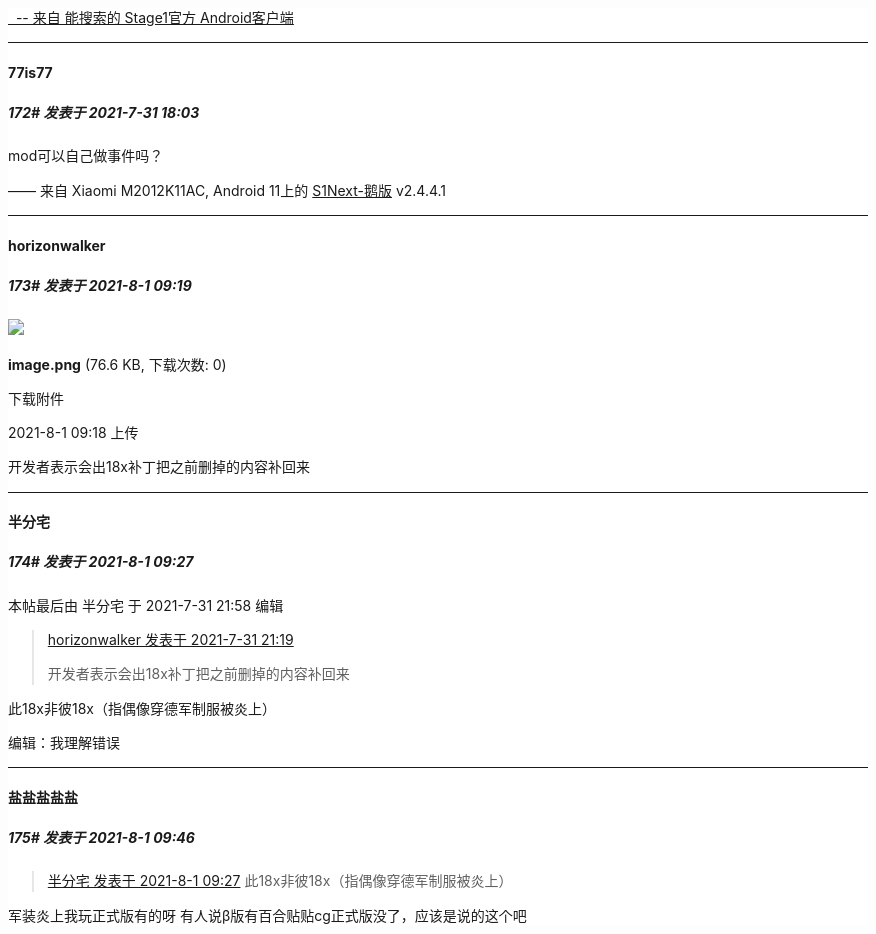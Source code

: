 [  -- 来自 能搜索的 Stage1官方 Android客户端](https://www.coolapk.com/apk/140634)


*****

####  77is77  
##### 172#       发表于 2021-7-31 18:03


mod可以自己做事件吗？

—— 来自 Xiaomi M2012K11AC, Android 11上的 [S1Next-鹅版](https://github.com/ykrank/S1-Next/releases) v2.4.4.1


*****

####  horizonwalker  
##### 173#       发表于 2021-8-1 09:19


<img src="https://img.saraba1st.com/forum/202108/01/091839db5a75xj5xm2o5om.png" referrerpolicy="no-referrer">


<strong>image.png</strong> (76.6 KB, 下载次数: 0)

下载附件

2021-8-1 09:18 上传


开发者表示会出18x补丁把之前删掉的内容补回来


*****

####  半分宅  
##### 174#       发表于 2021-8-1 09:27


 本帖最后由 半分宅 于 2021-7-31 21:58 编辑 
<blockquote><a href="httphttps://bbs.saraba1st.com/2b/forum.php?mod=redirect&amp;goto=findpost&amp;pid=52189388&amp;ptid=2010726" target="_blank">horizonwalker 发表于 2021-7-31 21:19</a>

开发者表示会出18x补丁把之前删掉的内容补回来</blockquote>
此18x非彼18x（指偶像穿德军制服被炎上）

编辑：我理解错误


*****

####  盐盐盐盐盐  
##### 175#       发表于 2021-8-1 09:46


<blockquote><a href="httphttps://bbs.saraba1st.com/2b/forum.php?mod=redirect&amp;goto=findpost&amp;pid=52189426&amp;ptid=2010726" target="_blank">半分宅 发表于 2021-8-1 09:27</a>
 此18x非彼18x（指偶像穿德军制服被炎上）</blockquote>
军装炎上我玩正式版有的呀
有人说β版有百合贴贴cg正式版没了，应该是说的这个吧

